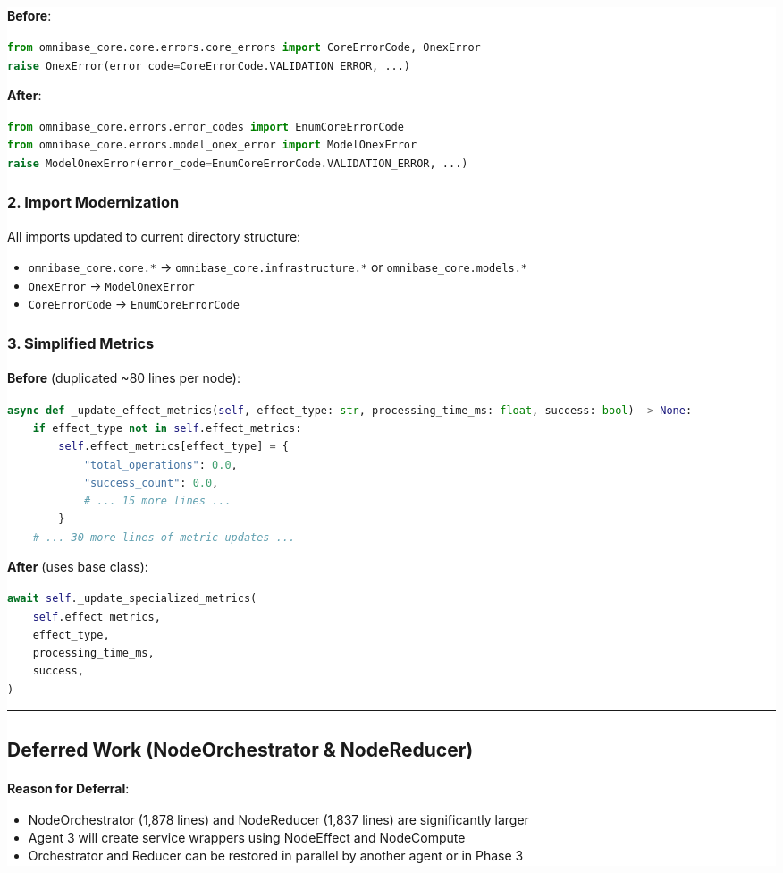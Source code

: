 **Before**:
```python
from omnibase_core.core.errors.core_errors import CoreErrorCode, OnexError
raise OnexError(error_code=CoreErrorCode.VALIDATION_ERROR, ...)
```

**After**:
```python
from omnibase_core.errors.error_codes import EnumCoreErrorCode
from omnibase_core.errors.model_onex_error import ModelOnexError
raise ModelOnexError(error_code=EnumCoreErrorCode.VALIDATION_ERROR, ...)
```

### 2. Import Modernization

All imports updated to current directory structure:
- `omnibase_core.core.*` → `omnibase_core.infrastructure.*` or `omnibase_core.models.*`
- `OnexError` → `ModelOnexError`
- `CoreErrorCode` → `EnumCoreErrorCode`

### 3. Simplified Metrics

**Before** (duplicated ~80 lines per node):
```python
async def _update_effect_metrics(self, effect_type: str, processing_time_ms: float, success: bool) -> None:
    if effect_type not in self.effect_metrics:
        self.effect_metrics[effect_type] = {
            "total_operations": 0.0,
            "success_count": 0.0,
            # ... 15 more lines ...
        }
    # ... 30 more lines of metric updates ...
```

**After** (uses base class):
```python
await self._update_specialized_metrics(
    self.effect_metrics,
    effect_type,
    processing_time_ms,
    success,
)
```

---

## Deferred Work (NodeOrchestrator & NodeReducer)

**Reason for Deferral**:
- NodeOrchestrator (1,878 lines) and NodeReducer (1,837 lines) are significantly larger
- Agent 3 will create service wrappers using NodeEffect and NodeCompute
- Orchestrator and Reducer can be restored in parallel by another agent or in Phase 3
